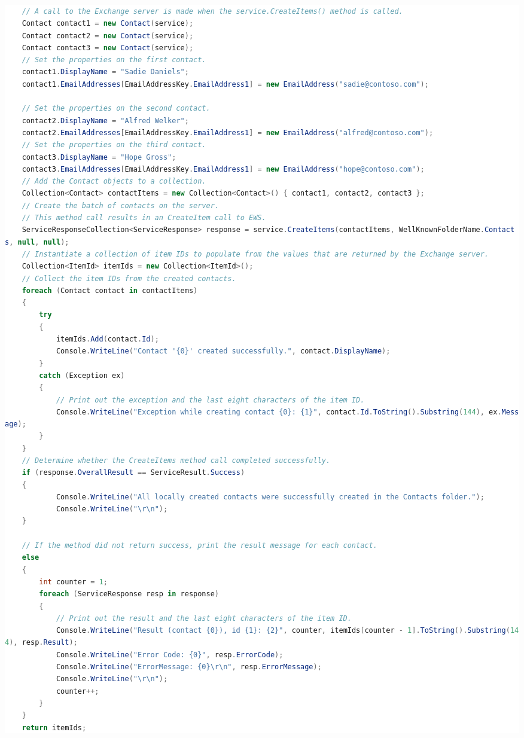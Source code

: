 ```cs
    // A call to the Exchange server is made when the service.CreateItems() method is called.
    Contact contact1 = new Contact(service);
    Contact contact2 = new Contact(service);
    Contact contact3 = new Contact(service);
    // Set the properties on the first contact.
    contact1.DisplayName = "Sadie Daniels";
    contact1.EmailAddresses[EmailAddressKey.EmailAddress1] = new EmailAddress("sadie@contoso.com");
    
    // Set the properties on the second contact.
    contact2.DisplayName = "Alfred Welker";
    contact2.EmailAddresses[EmailAddressKey.EmailAddress1] = new EmailAddress("alfred@contoso.com");
    // Set the properties on the third contact.
    contact3.DisplayName = "Hope Gross";
    contact3.EmailAddresses[EmailAddressKey.EmailAddress1] = new EmailAddress("hope@contoso.com");
    // Add the Contact objects to a collection.
    Collection<Contact> contactItems = new Collection<Contact>() { contact1, contact2, contact3 };
    // Create the batch of contacts on the server.
    // This method call results in an CreateItem call to EWS.
    ServiceResponseCollection<ServiceResponse> response = service.CreateItems(contactItems, WellKnownFolderName.Contacts, null, null);
    // Instantiate a collection of item IDs to populate from the values that are returned by the Exchange server.
    Collection<ItemId> itemIds = new Collection<ItemId>();
    // Collect the item IDs from the created contacts.
    foreach (Contact contact in contactItems)
    {
        try
        {
            itemIds.Add(contact.Id);
            Console.WriteLine("Contact '{0}' created successfully.", contact.DisplayName);
        }
        catch (Exception ex)
        {
            // Print out the exception and the last eight characters of the item ID.
            Console.WriteLine("Exception while creating contact {0}: {1}", contact.Id.ToString().Substring(144), ex.Message);
        }
    }
    // Determine whether the CreateItems method call completed successfully.
    if (response.OverallResult == ServiceResult.Success)
    {
            Console.WriteLine("All locally created contacts were successfully created in the Contacts folder.");
            Console.WriteLine("\r\n");
    }
   
    // If the method did not return success, print the result message for each contact.
    else
    {
        int counter = 1;
        foreach (ServiceResponse resp in response)
        {
            // Print out the result and the last eight characters of the item ID.
            Console.WriteLine("Result (contact {0}), id {1}: {2}", counter, itemIds[counter - 1].ToString().Substring(144), resp.Result);
            Console.WriteLine("Error Code: {0}", resp.ErrorCode);
            Console.WriteLine("ErrorMessage: {0}\r\n", resp.ErrorMessage);
            Console.WriteLine("\r\n");
            counter++;
        }
    }
    return itemIds;
```